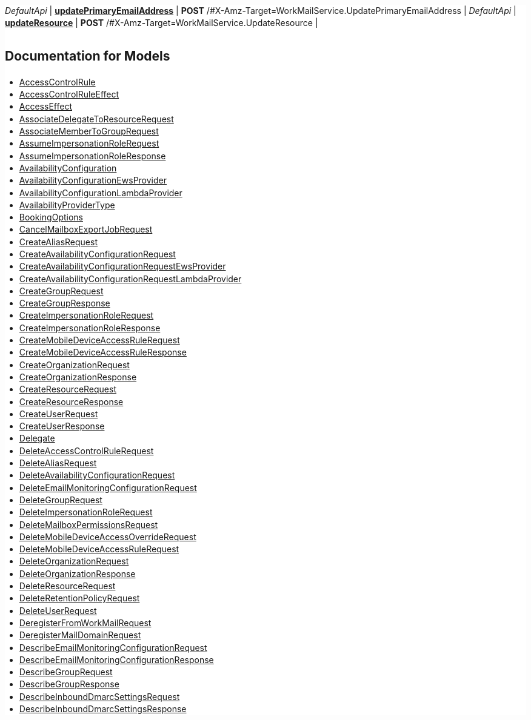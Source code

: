 *DefaultApi* | [**updatePrimaryEmailAddress**](docs/DefaultApi.md#updatePrimaryEmailAddress) | **POST** /#X-Amz-Target&#x3D;WorkMailService.UpdatePrimaryEmailAddress | 
*DefaultApi* | [**updateResource**](docs/DefaultApi.md#updateResource) | **POST** /#X-Amz-Target&#x3D;WorkMailService.UpdateResource | 


## Documentation for Models

 - [AccessControlRule](docs/AccessControlRule.md)
 - [AccessControlRuleEffect](docs/AccessControlRuleEffect.md)
 - [AccessEffect](docs/AccessEffect.md)
 - [AssociateDelegateToResourceRequest](docs/AssociateDelegateToResourceRequest.md)
 - [AssociateMemberToGroupRequest](docs/AssociateMemberToGroupRequest.md)
 - [AssumeImpersonationRoleRequest](docs/AssumeImpersonationRoleRequest.md)
 - [AssumeImpersonationRoleResponse](docs/AssumeImpersonationRoleResponse.md)
 - [AvailabilityConfiguration](docs/AvailabilityConfiguration.md)
 - [AvailabilityConfigurationEwsProvider](docs/AvailabilityConfigurationEwsProvider.md)
 - [AvailabilityConfigurationLambdaProvider](docs/AvailabilityConfigurationLambdaProvider.md)
 - [AvailabilityProviderType](docs/AvailabilityProviderType.md)
 - [BookingOptions](docs/BookingOptions.md)
 - [CancelMailboxExportJobRequest](docs/CancelMailboxExportJobRequest.md)
 - [CreateAliasRequest](docs/CreateAliasRequest.md)
 - [CreateAvailabilityConfigurationRequest](docs/CreateAvailabilityConfigurationRequest.md)
 - [CreateAvailabilityConfigurationRequestEwsProvider](docs/CreateAvailabilityConfigurationRequestEwsProvider.md)
 - [CreateAvailabilityConfigurationRequestLambdaProvider](docs/CreateAvailabilityConfigurationRequestLambdaProvider.md)
 - [CreateGroupRequest](docs/CreateGroupRequest.md)
 - [CreateGroupResponse](docs/CreateGroupResponse.md)
 - [CreateImpersonationRoleRequest](docs/CreateImpersonationRoleRequest.md)
 - [CreateImpersonationRoleResponse](docs/CreateImpersonationRoleResponse.md)
 - [CreateMobileDeviceAccessRuleRequest](docs/CreateMobileDeviceAccessRuleRequest.md)
 - [CreateMobileDeviceAccessRuleResponse](docs/CreateMobileDeviceAccessRuleResponse.md)
 - [CreateOrganizationRequest](docs/CreateOrganizationRequest.md)
 - [CreateOrganizationResponse](docs/CreateOrganizationResponse.md)
 - [CreateResourceRequest](docs/CreateResourceRequest.md)
 - [CreateResourceResponse](docs/CreateResourceResponse.md)
 - [CreateUserRequest](docs/CreateUserRequest.md)
 - [CreateUserResponse](docs/CreateUserResponse.md)
 - [Delegate](docs/Delegate.md)
 - [DeleteAccessControlRuleRequest](docs/DeleteAccessControlRuleRequest.md)
 - [DeleteAliasRequest](docs/DeleteAliasRequest.md)
 - [DeleteAvailabilityConfigurationRequest](docs/DeleteAvailabilityConfigurationRequest.md)
 - [DeleteEmailMonitoringConfigurationRequest](docs/DeleteEmailMonitoringConfigurationRequest.md)
 - [DeleteGroupRequest](docs/DeleteGroupRequest.md)
 - [DeleteImpersonationRoleRequest](docs/DeleteImpersonationRoleRequest.md)
 - [DeleteMailboxPermissionsRequest](docs/DeleteMailboxPermissionsRequest.md)
 - [DeleteMobileDeviceAccessOverrideRequest](docs/DeleteMobileDeviceAccessOverrideRequest.md)
 - [DeleteMobileDeviceAccessRuleRequest](docs/DeleteMobileDeviceAccessRuleRequest.md)
 - [DeleteOrganizationRequest](docs/DeleteOrganizationRequest.md)
 - [DeleteOrganizationResponse](docs/DeleteOrganizationResponse.md)
 - [DeleteResourceRequest](docs/DeleteResourceRequest.md)
 - [DeleteRetentionPolicyRequest](docs/DeleteRetentionPolicyRequest.md)
 - [DeleteUserRequest](docs/DeleteUserRequest.md)
 - [DeregisterFromWorkMailRequest](docs/DeregisterFromWorkMailRequest.md)
 - [DeregisterMailDomainRequest](docs/DeregisterMailDomainRequest.md)
 - [DescribeEmailMonitoringConfigurationRequest](docs/DescribeEmailMonitoringConfigurationRequest.md)
 - [DescribeEmailMonitoringConfigurationResponse](docs/DescribeEmailMonitoringConfigurationResponse.md)
 - [DescribeGroupRequest](docs/DescribeGroupRequest.md)
 - [DescribeGroupResponse](docs/DescribeGroupResponse.md)
 - [DescribeInboundDmarcSettingsRequest](docs/DescribeInboundDmarcSettingsRequest.md)
 - [DescribeInboundDmarcSettingsResponse](docs/DescribeInboundDmarcSettingsResponse.md)